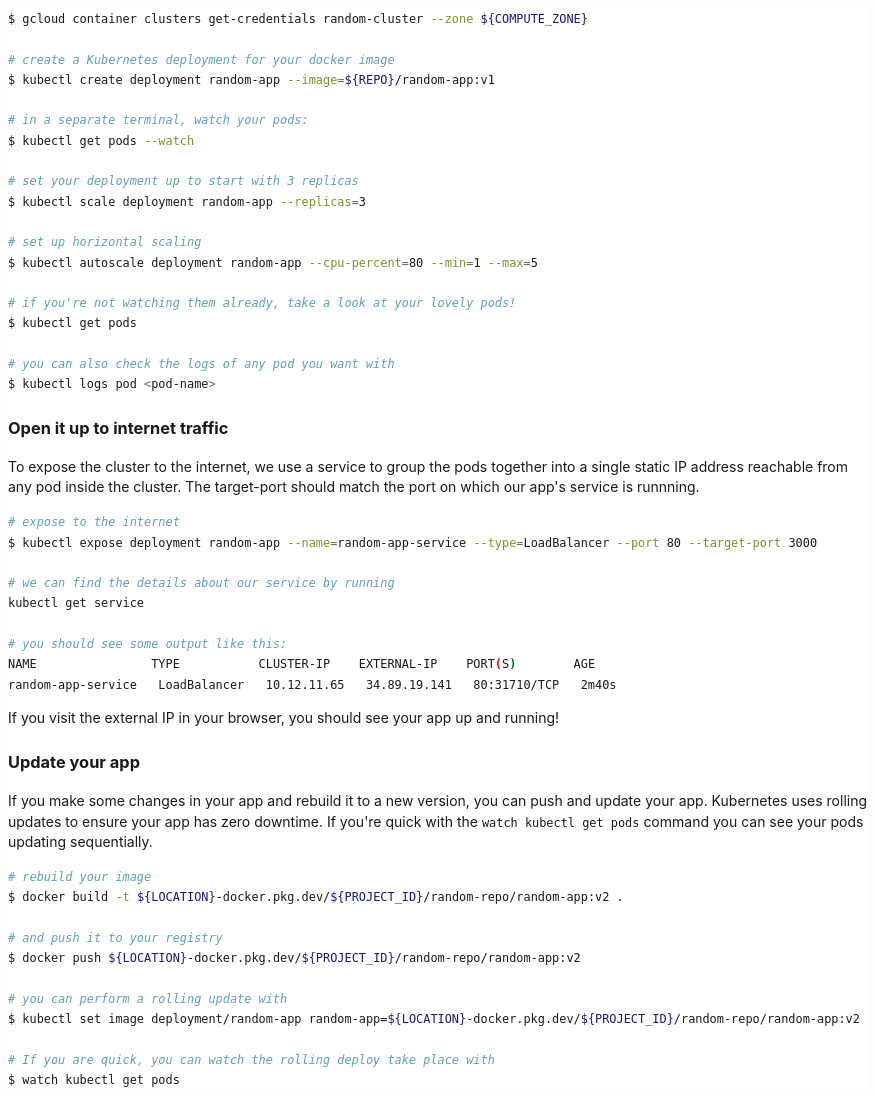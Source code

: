 ```bash
$ gcloud container clusters get-credentials random-cluster --zone ${COMPUTE_ZONE}

# create a Kubernetes deployment for your docker image
$ kubectl create deployment random-app --image=${REPO}/random-app:v1

# in a separate terminal, watch your pods:
$ kubectl get pods --watch

# set your deployment up to start with 3 replicas
$ kubectl scale deployment random-app --replicas=3

# set up horizontal scaling
$ kubectl autoscale deployment random-app --cpu-percent=80 --min=1 --max=5

# if you're not watching them already, take a look at your lovely pods!
$ kubectl get pods

# you can also check the logs of any pod you want with
$ kubectl logs pod <pod-name>
```

### Open it up to internet traffic

To expose the cluster to the internet, we use a service to group the pods together into a single static IP address reachable from any pod inside the cluster. The target-port should match the port on which our app's service is runnning.

```bash
# expose to the internet
$ kubectl expose deployment random-app --name=random-app-service --type=LoadBalancer --port 80 --target-port 3000

# we can find the details about our service by running
kubectl get service

# you should see some output like this:
NAME                TYPE           CLUSTER-IP    EXTERNAL-IP    PORT(S)        AGE
random-app-service   LoadBalancer   10.12.11.65   34.89.19.141   80:31710/TCP   2m40s
```
If you visit the external IP in your browser, you should see your app up and running!

### Update your app

If you make some changes in your app and rebuild it to a new version, you can push and update your app. Kubernetes uses rolling updates to ensure your app has zero downtime. If you're quick with the `watch kubectl get pods` command you can see your pods updating sequentially.

```bash
# rebuild your image
$ docker build -t ${LOCATION}-docker.pkg.dev/${PROJECT_ID}/random-repo/random-app:v2 .

# and push it to your registry
$ docker push ${LOCATION}-docker.pkg.dev/${PROJECT_ID}/random-repo/random-app:v2

# you can perform a rolling update with
$ kubectl set image deployment/random-app random-app=${LOCATION}-docker.pkg.dev/${PROJECT_ID}/random-repo/random-app:v2

# If you are quick, you can watch the rolling deploy take place with
$ watch kubectl get pods
```
